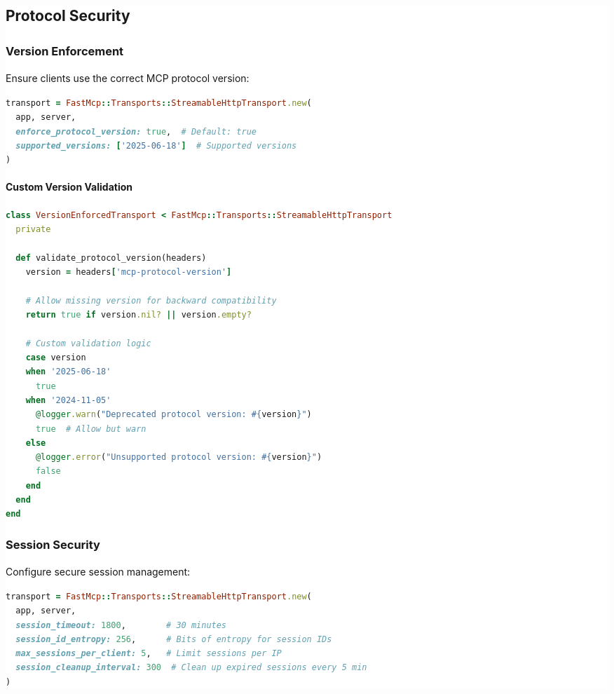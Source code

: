 ## Protocol Security

### Version Enforcement

Ensure clients use the correct MCP protocol version:

```ruby
transport = FastMcp::Transports::StreamableHttpTransport.new(
  app, server,
  enforce_protocol_version: true,  # Default: true
  supported_versions: ['2025-06-18']  # Supported versions
)
```

#### Custom Version Validation

```ruby
class VersionEnforcedTransport < FastMcp::Transports::StreamableHttpTransport
  private
  
  def validate_protocol_version(headers)
    version = headers['mcp-protocol-version']
    
    # Allow missing version for backward compatibility
    return true if version.nil? || version.empty?
    
    # Custom validation logic
    case version
    when '2025-06-18'
      true
    when '2024-11-05'
      @logger.warn("Deprecated protocol version: #{version}")
      true  # Allow but warn
    else
      @logger.error("Unsupported protocol version: #{version}")
      false
    end
  end
end
```

### Session Security

Configure secure session management:

```ruby
transport = FastMcp::Transports::StreamableHttpTransport.new(
  app, server,
  session_timeout: 1800,        # 30 minutes
  session_id_entropy: 256,      # Bits of entropy for session IDs
  max_sessions_per_client: 5,   # Limit sessions per IP
  session_cleanup_interval: 300  # Clean up expired sessions every 5 min
)
```
